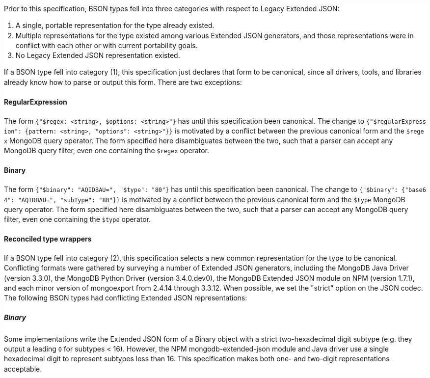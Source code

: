 Prior to this specification, BSON types fell into three categories with respect to Legacy Extended JSON:

1. A single, portable representation for the type already existed.
2. Multiple representations for the type existed among various Extended JSON generators, and those representations were
   in conflict with each other or with current portability goals.
3. No Legacy Extended JSON representation existed.

If a BSON type fell into category (1), this specification just declares that form to be canonical, since all drivers,
tools, and libraries already know how to parse or output this form. There are two exceptions:

#### RegularExpression

The form `{"$regex: <string>, $options: <string>"}` has until this specification been canonical. The change to
`{"$regularExpression": {pattern: <string>, "options": <string>"}}` is motivated by a conflict between the previous
canonical form and the `$regex` MongoDB query operator. The form specified here disambiguates between the two, such that
a parser can accept any MongoDB query filter, even one containing the `$regex` operator.

#### Binary

The form `{"$binary": "AQIDBAU=", "$type": "80"}` has until this specification been canonical. The change to
`{"$binary": {"base64": "AQIDBAU=", "subType": "80"}}` is motivated by a conflict between the previous canonical form
and the `$type` MongoDB query operator. The form specified here disambiguates between the two, such that a parser can
accept any MongoDB query filter, even one containing the `$type` operator.

#### Reconciled type wrappers

If a BSON type fell into category (2), this specification selects a new common representation for the type to be
canonical. Conflicting formats were gathered by surveying a number of Extended JSON generators, including the MongoDB
Java Driver (version 3.3.0), the MongoDB Python Driver (version 3.4.0.dev0), the MongoDB Extended JSON module on NPM
(version 1.7.1), and each minor version of mongoexport from 2.4.14 through 3.3.12. When possible, we set the "strict"
option on the JSON codec. The following BSON types had conflicting Extended JSON representations:

##### Binary

Some implementations write the Extended JSON form of a Binary object with a strict two-hexadecimal digit subtype (e.g.
they output a leading `0` for subtypes \< 16). However, the NPM mongodb-extended-json module and Java driver use a
single hexadecimal digit to represent subtypes less than 16. This specification makes both one- and two-digit
representations acceptable.
